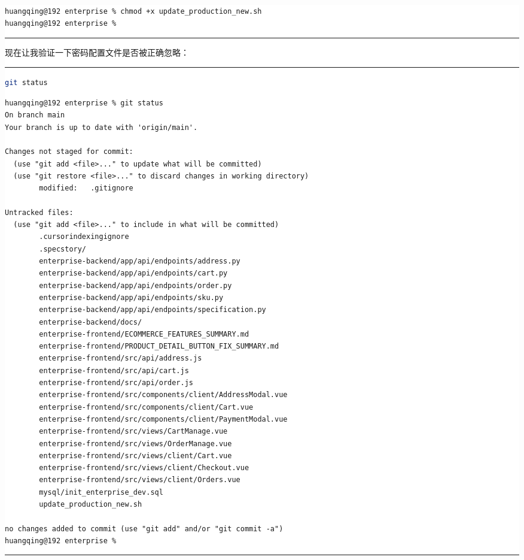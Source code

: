 ```
huangqing@192 enterprise % chmod +x update_production_new.sh
huangqing@192 enterprise %
```

---

现在让我验证一下密码配置文件是否被正确忽略：


---

```bash
git status
```

```
huangqing@192 enterprise % git status
On branch main
Your branch is up to date with 'origin/main'.

Changes not staged for commit:
  (use "git add <file>..." to update what will be committed)
  (use "git restore <file>..." to discard changes in working directory)
        modified:   .gitignore

Untracked files:
  (use "git add <file>..." to include in what will be committed)
        .cursorindexingignore
        .specstory/
        enterprise-backend/app/api/endpoints/address.py
        enterprise-backend/app/api/endpoints/cart.py
        enterprise-backend/app/api/endpoints/order.py
        enterprise-backend/app/api/endpoints/sku.py
        enterprise-backend/app/api/endpoints/specification.py
        enterprise-backend/docs/
        enterprise-frontend/ECOMMERCE_FEATURES_SUMMARY.md
        enterprise-frontend/PRODUCT_DETAIL_BUTTON_FIX_SUMMARY.md
        enterprise-frontend/src/api/address.js
        enterprise-frontend/src/api/cart.js
        enterprise-frontend/src/api/order.js
        enterprise-frontend/src/components/client/AddressModal.vue
        enterprise-frontend/src/components/client/Cart.vue
        enterprise-frontend/src/components/client/PaymentModal.vue
        enterprise-frontend/src/views/CartManage.vue
        enterprise-frontend/src/views/OrderManage.vue
        enterprise-frontend/src/views/client/Cart.vue
        enterprise-frontend/src/views/client/Checkout.vue
        enterprise-frontend/src/views/client/Orders.vue
        mysql/init_enterprise_dev.sql
        update_production_new.sh

no changes added to commit (use "git add" and/or "git commit -a")
huangqing@192 enterprise %
```

---